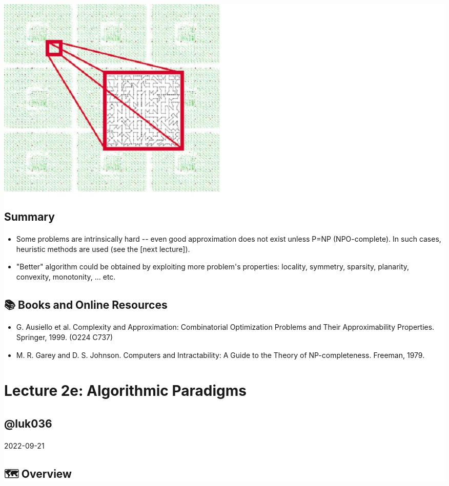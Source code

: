 ![TSP](lec02.files/TSP2.jpg)



Summary
-------

-   Some problems are intrinsically hard -- even good approximation does
    not exist unless P=NP (NPO-complete). In such cases, heuristic
    methods are used (see the \[next lecture\]).

-   "Better" algorithm could be obtained by exploiting more problem's
    properties: locality, symmetry, sparsity, planarity, convexity,
    monotonity, ... etc.



📚 Books and Online Resources
----------------------------

-   G. Ausiello et al. Complexity and Approximation: Combinatorial
    Optimization Problems and Their Approximability Properties.
    Springer, 1999. (O224 C737)

-   M. R. Garey and D. S. Johnson. Computers and Intractability: A Guide
    to the Theory of NP-completeness. Freeman, 1979.



Lecture 2e: Algorithmic Paradigms
=================================

@luk036
-------

2022-09-21



🗺️ Overview
-----------
